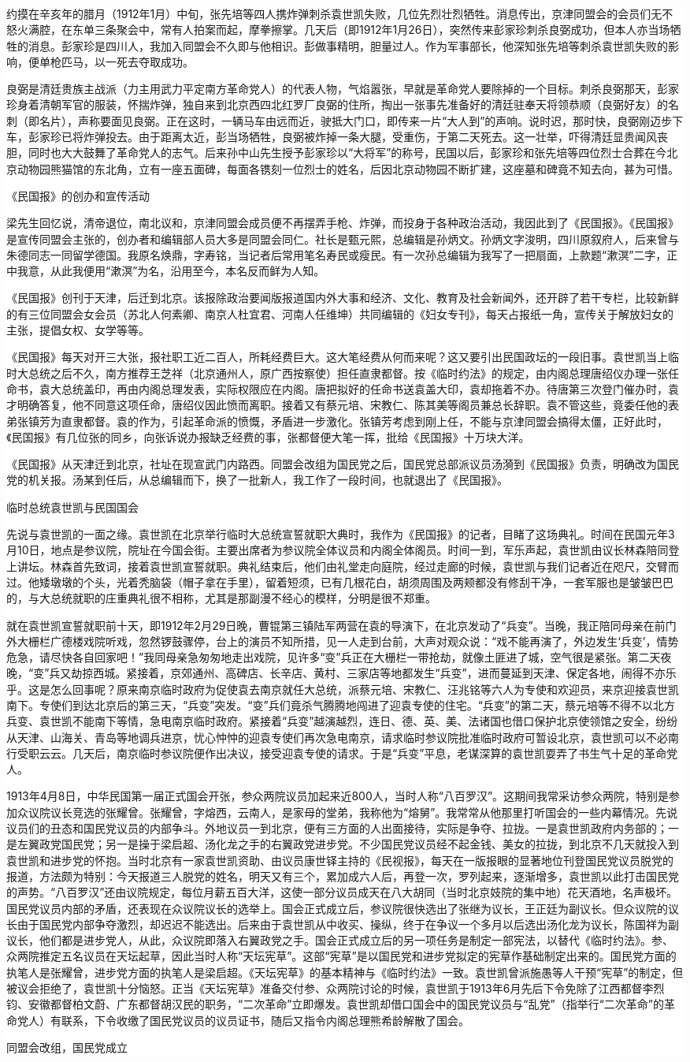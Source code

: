 
约摸在辛亥年的腊月（1912年1月）中旬，张先培等四人携炸弹刺杀袁世凯失败，几位先烈壮烈牺牲。消息传出，京津同盟会的会员们无不怒火满腔，在东单三条聚会中，常有人拍案而起，摩拳擦掌。几天后（即1912年1月26日），突然传来彭家珍刺杀良弼成功，但本人亦当场牺牲的消息。彭家珍是四川人，我加入同盟会不久即与他相识。彭做事精明，胆量过人。作为军事部长，他深知张先培等刺杀袁世凯失败的影响，便单枪匹马，以一死去夺取成功。


良弼是清廷贵族主战派（力主用武力平定南方革命党人）的代表人物，气焰嚣张，早就是革命党人要除掉的一个目标。刺杀良弼那天，彭家珍身着清朝军官的服装，怀揣炸弹，独自来到北京西四北红罗厂良弼的住所，掏出一张事先准备好的清廷驻奉天将领恭顺（良弼好友）的名刺（即名片），声称要面见良弼。正在这时，一辆马车由远而近，驶抵大门口，即传来一片“大人到”的声响。说时迟，那时快，良弼刚迈步下车，彭家珍已将炸弹投去。由于距离太近，彭当场牺牲，良弼被炸掉一条大腿，受重伤，于第二天死去。这一壮举，吓得清廷显贵闻风丧胆，同时也大大鼓舞了革命党人的志气。后来孙中山先生授予彭家珍以“大将军”的称号，民国以后，彭家珍和张先培等四位烈士合葬在今北京动物园熊猫馆的东北角，立有一座五面碑，每面各镌刻一位烈士的姓名，后因北京动物园不断扩建，这座墓和碑竟不知去向，甚为可惜。

《民国报》的创办和宣传活动


梁先生回忆说，清帝退位，南北议和，京津同盟会成员便不再摆弄手枪、炸弹，而投身于各种政治活动，我因此到了《民国报》。《民国报》是宣传同盟会主张的，创办者和编辑部人员大多是同盟会同仁。社长是甄元熙，总编辑是孙炳文。孙炳文字浚明，四川原叙府人，后来曾与朱德同志一同留学德国。我原名焕鼎，字寿铭，当记者后常用笔名寿民或瘦民。有一次孙总编辑为我写了一把扇面，上款题“漱溟”二字，正中我意，从此我便用“漱溟”为名，沿用至今，本名反而鲜为人知。


《民国报》创刊于天津，后迁到北京。该报除政治要闻版报道国内外大事和经济、文化、教育及社会新闻外，还开辟了若干专栏，比较新鲜的有三位同盟会女会员（苏北人何素卿、南京人杜宜君、河南人任维坤）共同编辑的《妇女专刊》，每天占报纸一角，宣传关于解放妇女的主张，提倡女权、女学等等。


《民国报》每天对开三大张，报社职工近二百人，所耗经费巨大。这大笔经费从何而来呢？这又要引出民国政坛的一段旧事。袁世凯当上临时大总统之后不久，南方推荐王芝祥（北京通州人，原广西按察使）担任直隶都督。按《临时约法》的规定，由内阁总理唐绍仪办理一张任命书，袁大总统盖印，再由内阁总理发表，实际权限应在内阁。唐把拟好的任命书送袁盖大印，袁却拖着不办。待唐第三次登门催办时，袁才明确答复，他不同意这项任命，唐绍仪因此愤而离职。接着又有蔡元培、宋教仁、陈其美等阁员兼总长辞职。袁不管这些，竟委任他的表弟张镇芳为直隶都督。袁的作为，引起革命派的愤慨，矛盾进一步激化。张镇芳考虑到刚上任，不能与京津同盟会搞得太僵，正好此时，《民国报》有几位张的同乡，向张诉说办报缺乏经费的事，张都督便大笔一挥，批给《民国报》十万块大洋。


《民国报》从天津迁到北京，社址在现宣武门内路西。同盟会改组为国民党之后，国民党总部派议员汤漪到《民国报》负责，明确改为国民党的机关报。汤某到任后，从总编辑而下，换了一批新人，我工作了一段时间，也就退出了《民国报》。

临时总统袁世凯与民国国会


先说与袁世凯的一面之缘。袁世凯在北京举行临时大总统宣誓就职大典时，我作为《民国报》的记者，目睹了这场典礼。时间在民国元年3月10日，地点是参议院，院址在今国会街。主要出席者为参议院全体议员和内阁全体阁员。时间一到，军乐声起，袁世凯由议长林森陪同登上讲坛。林森首先致词，接着袁世凯宣誓就职。典礼结束后，他们由礼堂走向庭院，经过走廊的时候，袁世凯与我们记者近在咫尺，交臂而过。他矮墩墩的个头，光着秃脑袋（帽子拿在手里），留着短须，已有几根花白，胡须周围及两颊都没有修刮干净，一套军服也是皱皱巴巴的，与大总统就职的庄重典礼很不相称，尤其是那副漫不经心的模样，分明是很不郑重。


就在袁世凯宣誓就职前十天，即1912年2月29日晚，曹锟第三镇陆军两营在袁的导演下，在北京发动了“兵变”。当晚，我正陪同母亲在前门外大栅栏广德楼戏院听戏，忽然锣鼓骤停，台上的演员不知所措，见一人走到台前，大声对观众说：“戏不能再演了，外边发生‘兵变’，情势危急，请尽快各自回家吧！”我同母亲急匆匆地走出戏院，见许多“变”兵正在大栅栏一带抢劫，就像土匪进了城，空气很是紧张。第二天夜晚，“变”兵又劫掠西城。紧接着，京郊通州、高碑店、长辛店、黄村、三家店等地都发生“兵变”，进而蔓延到天津、保定各地，闹得不亦乐乎。这是怎么回事呢？原来南京临时政府为促使袁去南京就任大总统，派蔡元培、宋教仁、汪兆铭等六人为专使和欢迎员，来京迎接袁世凯南下。专使们到达北京后的第三天，“兵变”突发。“变”兵们竟杀气腾腾地闯进了迎袁专使的住宅。“兵变”的第二天，蔡元培等不得不以北方兵变、袁世凯不能南下等情，急电南京临时政府。紧接着“兵变”越演越烈，连日、德、英、美、法诸国也借口保护北京使领馆之安全，纷纷从天津、山海关、青岛等地调兵进京，忧心忡忡的迎袁专使们再次急电南京，请求临时参议院批准临时政府可暂设北京，袁世凯可以不必南行受职云云。几天后，南京临时参议院便作出决议，接受迎袁专使的请求。于是“兵变”平息，老谋深算的袁世凯耍弄了书生气十足的革命党人。


1913年4月8日，中华民国第一届正式国会开张，参众两院议员加起来近800人，当时人称“八百罗汉”。这期间我常采访参众两院，特别是参加众议院议长竞选的张耀曾。张耀曾，字熔西，云南人，是家母的堂弟，我称他为“熔舅”。我常常从他那里打听国会的一些内幕情况。先说议员们的丑态和国民党议员的内部争斗。外地议员一到北京，便有三方面的人出面接待，实际是争夺、拉拢。一是袁世凯政府内务部的；一是左翼政党国民党；另一是操于梁启超、汤化龙之手的右翼政党进步党。不少国民党议员经不起金钱、美女的拉拢，到北京不几天就投入到袁世凯和进步党的怀抱。当时北京有一家袁世凯资助、由议员康世铎主持的《民视报》，每天在一版报眼的显著地位刊登国民党议员脱党的报道，方法颇为特别：今天报道三人脱党的姓名，明天又有三个，累加成六人后，再登一次，罗列起来，逐渐增多，袁世凯以此打击国民党的声势。“八百罗汉”还由议院规定，每位月薪五百大洋，这使一部分议员成天在八大胡同（当时北京妓院的集中地）花天酒地，名声极坏。国民党议员内部的矛盾，还表现在众议院议长的选举上。国会正式成立后，参议院很快选出了张继为议长，王正廷为副议长。但众议院的议长由于国民党内部争夺激烈，却迟迟不能选出。后来由于袁世凯从中收买、操纵，终于在争议一个多月以后选出汤化龙为议长，陈国祥为副议长，他们都是进步党人，从此，众议院即落入右翼政党之手。国会正式成立后的另一项任务是制定一部宪法，以替代《临时约法》。参、众两院推定五名议员在天坛起草，因此当时人称“天坛宪草”。这部“宪草”是以国民党和进步党拟定的宪草作基础制定出来的。国民党方面的执笔人是张耀曾，进步党方面的执笔人是梁启超。《天坛宪草》的基本精神与《临时约法》一致。袁世凯曾派施愚等人干预“宪草”的制定，但被议会拒绝了，袁世凯十分恼怒。正当《天坛宪草》准备交付参、众两院讨论的时候，袁世凯于1913年6月先后下令免除了江西都督李烈钧、安徽都督柏文蔚、广东都督胡汉民的职务，“二次革命”立即爆发。袁世凯却借口国会中的国民党议员与“乱党”（指举行“二次革命”的革命党人）有联系，下令收缴了国民党议员的议员证书，随后又指令内阁总理熊希龄解散了国会。

同盟会改组，国民党成立
